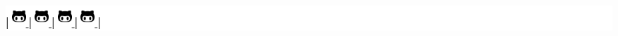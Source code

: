 | <a href="https://github.com/audryf"> <img src="./public/assets/icons/github-alt-brands.svg" width="20" height="30" alt="github"> </a>               | <a href="https://github.com/cmccray87"> <img src="./public/assets/icons/github-alt-brands.svg" width="20" height="30" alt="github"> </a>                      | <a href="https://github.com/Derimarg"> <img src="./public/assets/icons/github-alt-brands.svg" width="20" height="30" alt="github"> </a>                         | <a href="https://github.com/ratalla816"> <img src="./public/assets/icons/github-alt-brands.svg" width="20" height="30" alt="github"> </a>           |